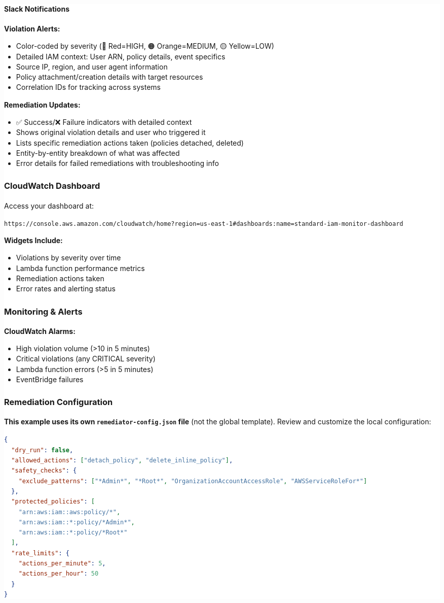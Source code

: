 #### Slack Notifications

**Violation Alerts:**

- Color-coded by severity (🚨 Red=HIGH, 🟠 Orange=MEDIUM, 🟡 Yellow=LOW)
- Detailed IAM context: User ARN, policy details, event specifics
- Source IP, region, and user agent information
- Policy attachment/creation details with target resources
- Correlation IDs for tracking across systems

**Remediation Updates:**

- ✅ Success/❌ Failure indicators with detailed context
- Shows original violation details and user who triggered it
- Lists specific remediation actions taken (policies detached, deleted)
- Entity-by-entity breakdown of what was affected
- Error details for failed remediations with troubleshooting info

### CloudWatch Dashboard

Access your dashboard at:

```plaintext
https://console.aws.amazon.com/cloudwatch/home?region=us-east-1#dashboards:name=standard-iam-monitor-dashboard
```

**Widgets Include:**

- Violations by severity over time
- Lambda function performance metrics
- Remediation actions taken
- Error rates and alerting status

### Monitoring & Alerts

**CloudWatch Alarms:**

- High violation volume (>10 in 5 minutes)
- Critical violations (any CRITICAL severity)
- Lambda function errors (>5 in 5 minutes)
- EventBridge failures

### Remediation Configuration

**This example uses its own `remediator-config.json` file** (not the global template). Review and customize the local configuration:

```json
{
  "dry_run": false,
  "allowed_actions": ["detach_policy", "delete_inline_policy"],
  "safety_checks": {
    "exclude_patterns": ["*Admin*", "*Root*", "OrganizationAccountAccessRole", "AWSServiceRoleFor*"]
  },
  "protected_policies": [
    "arn:aws:iam::aws:policy/*",
    "arn:aws:iam::*:policy/*Admin*",
    "arn:aws:iam::*:policy/*Root*"
  ],
  "rate_limits": {
    "actions_per_minute": 5,
    "actions_per_hour": 50
  }
}
```
